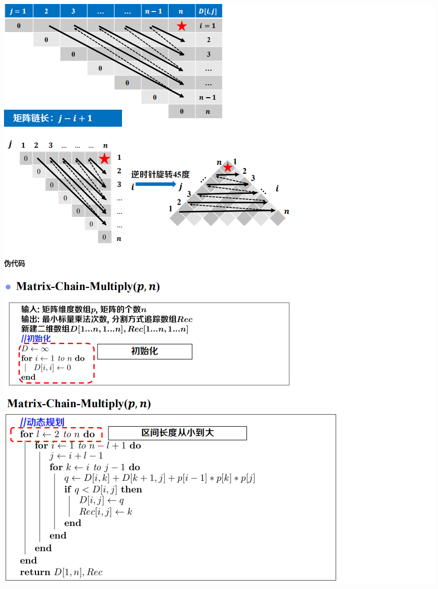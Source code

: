 ![](/assets/images/post/mm3.png)

![](/assets/images/post/m4.png)

#### 伪代码

![](/assets/images/post/mm4.png)

![](/assets/images/post/mm5.png)
